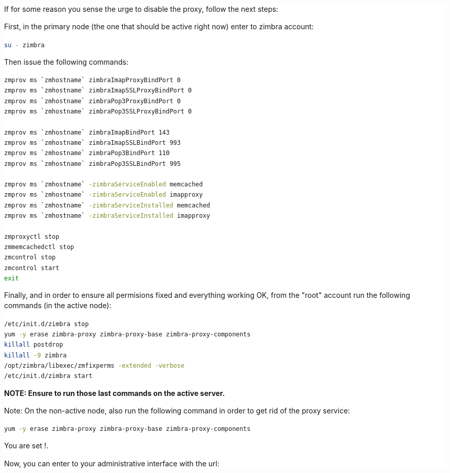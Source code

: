 If for some reason you sense the urge to disable the proxy, follow the next steps:

First, in the primary node (the one that should be active right now) enter to zimbra account:

```bash
su - zimbra
```

Then issue the following commands:

```bash
zmprov ms `zmhostname` zimbraImapProxyBindPort 0
zmprov ms `zmhostname` zimbraImapSSLProxyBindPort 0
zmprov ms `zmhostname` zimbraPop3ProxyBindPort 0
zmprov ms `zmhostname` zimbraPop3SSLProxyBindPort 0

zmprov ms `zmhostname` zimbraImapBindPort 143
zmprov ms `zmhostname` zimbraImapSSLBindPort 993
zmprov ms `zmhostname` zimbraPop3BindPort 110
zmprov ms `zmhostname` zimbraPop3SSLBindPort 995

zmprov ms `zmhostname` -zimbraServiceEnabled memcached
zmprov ms `zmhostname` -zimbraServiceEnabled imapproxy
zmprov ms `zmhostname` -zimbraServiceInstalled memcached
zmprov ms `zmhostname` -zimbraServiceInstalled imapproxy

zmproxyctl stop
zmmemcachedctl stop
zmcontrol stop
zmcontrol start
exit
```

Finally, and in order to ensure all permisions fixed and everything working OK, from the "root" account run the following commands (in the active node):

```bash
/etc/init.d/zimbra stop
yum -y erase zimbra-proxy zimbra-proxy-base zimbra-proxy-components
killall postdrop
killall -9 zimbra
/opt/zimbra/libexec/zmfixperms -extended -verbose
/etc/init.d/zimbra start
```

**NOTE: Ensure to run those last commands on the active server.**

Note: On the non-active node, also run the following command in order to get rid of the proxy service:

```bash
yum -y erase zimbra-proxy zimbra-proxy-base zimbra-proxy-components
```

You are set !.

Now, you can enter to your administrative interface with the url:
